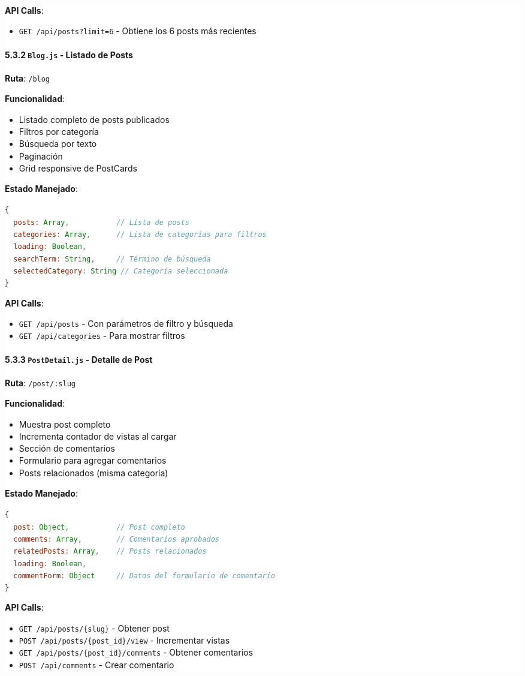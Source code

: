 **API Calls**:
- `GET /api/posts?limit=6` - Obtiene los 6 posts más recientes

#### 5.3.2 `Blog.js` - Listado de Posts

**Ruta**: `/blog`

**Funcionalidad**:
- Listado completo de posts publicados
- Filtros por categoría
- Búsqueda por texto
- Paginación
- Grid responsive de PostCards

**Estado Manejado**:
```javascript
{
  posts: Array,           // Lista de posts
  categories: Array,      // Lista de categorías para filtros
  loading: Boolean,
  searchTerm: String,     // Término de búsqueda
  selectedCategory: String // Categoría seleccionada
}
```

**API Calls**:
- `GET /api/posts` - Con parámetros de filtro y búsqueda
- `GET /api/categories` - Para mostrar filtros

#### 5.3.3 `PostDetail.js` - Detalle de Post

**Ruta**: `/post/:slug`

**Funcionalidad**:
- Muestra post completo
- Incrementa contador de vistas al cargar
- Sección de comentarios
- Formulario para agregar comentarios
- Posts relacionados (misma categoría)

**Estado Manejado**:
```javascript
{
  post: Object,           // Post completo
  comments: Array,        // Comentarios aprobados
  relatedPosts: Array,    // Posts relacionados
  loading: Boolean,
  commentForm: Object     // Datos del formulario de comentario
}
```

**API Calls**:
- `GET /api/posts/{slug}` - Obtener post
- `POST /api/posts/{post_id}/view` - Incrementar vistas
- `GET /api/posts/{post_id}/comments` - Obtener comentarios
- `POST /api/comments` - Crear comentario
